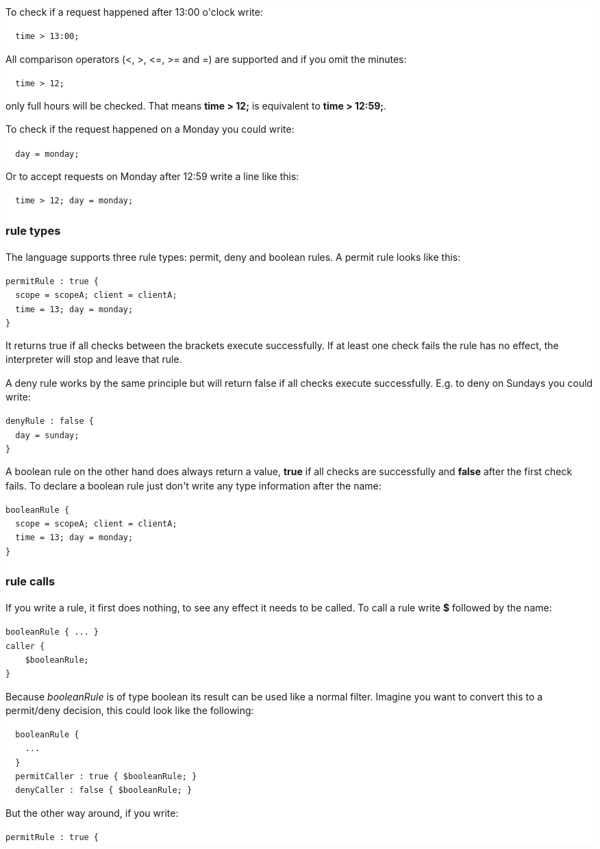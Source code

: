 To check if a request happened after 13:00 o'clock write:
```
  time > 13:00;
```
All comparison operators (<, >, <=, >= and =) are supported and if you omit the minutes:
```
  time > 12;
```
only full hours will be checked. That means **time > 12;** is equivalent to **time > 12:59;**.

To check if the request happened on a Monday you could write:
```
  day = monday;
```
Or to accept requests on Monday after 12:59 write a line like this:
```
  time > 12; day = monday;
```
### rule types
The language supports three rule types: permit, deny and boolean rules. A permit rule looks like this:
```
permitRule : true { 
  scope = scopeA; client = clientA;
  time = 13; day = monday;
}
```
It returns true if all checks between the brackets execute successfully. If at least one check fails the rule has no effect, the interpreter will stop and leave that rule. 

A deny rule works by the same principle but will return false if all checks execute successfully. E.g. to deny on Sundays you could write: 
```
denyRule : false {  
  day = sunday;
}
```
A boolean rule on the other hand does always return a value, **true** if all checks are successfully and **false** after the first check fails. To declare a boolean rule just don't write any type information after the name:
```
booleanRule { 
  scope = scopeA; client = clientA;
  time = 13; day = monday;
}
```
### rule calls
If you write a rule, it first does nothing, to see any effect it needs to be called. To call a rule write **$** followed by the name:
```
booleanRule { ... }
caller {
    $booleanRule;
}
```
Because *booleanRule* is of type boolean its result can be used like a normal filter. Imagine you want to convert this to a permit/deny decision, this could look like the following:
```
  booleanRule { 
    ... 
  }
  permitCaller : true { $booleanRule; }
  denyCaller : false { $booleanRule; }
```
But the other way around, if you write:
```
permitRule : true { 
```